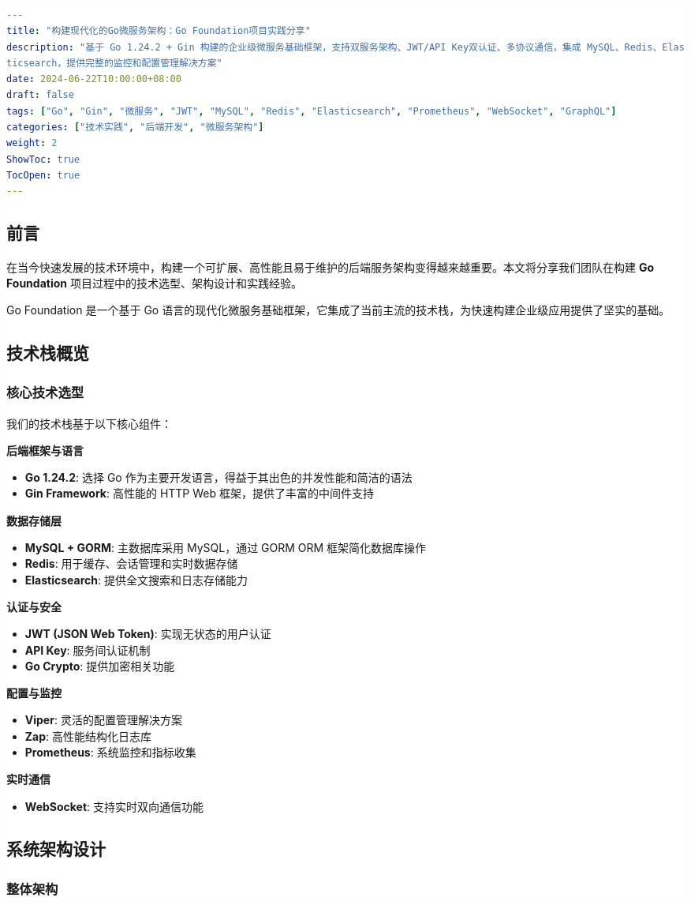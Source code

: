 ```yaml
---
title: "构建现代化的Go微服务架构：Go Foundation项目实践分享"
description: "基于 Go 1.24.2 + Gin 构建的企业级微服务基础框架，支持双服务架构、JWT/API Key双认证、多协议通信，集成 MySQL、Redis、Elasticsearch，提供完整的监控和配置管理解决方案"
date: 2024-06-22T10:00:00+08:00
draft: false
tags: ["Go", "Gin", "微服务", "JWT", "MySQL", "Redis", "Elasticsearch", "Prometheus", "WebSocket", "GraphQL"]
categories: ["技术实践", "后端开发", "微服务架构"]
weight: 2
ShowToc: true
TocOpen: true
---
```


## 前言

在当今快速发展的技术环境中，构建一个可扩展、高性能且易于维护的后端服务架构变得越来越重要。本文将分享我们团队在构建 **Go Foundation** 项目过程中的技术选型、架构设计和实践经验。

Go Foundation 是一个基于 Go 语言的现代化微服务基础框架，它集成了当前主流的技术栈，为快速构建企业级应用提供了坚实的基础。

## 技术栈概览

### 核心技术选型

我们的技术栈基于以下核心组件：

**后端框架与语言**
- **Go 1.24.2**: 选择 Go 作为主要开发语言，得益于其出色的并发性能和简洁的语法
- **Gin Framework**: 高性能的 HTTP Web 框架，提供了丰富的中间件支持

**数据存储层**
- **MySQL + GORM**: 主数据库采用 MySQL，通过 GORM ORM 框架简化数据库操作
- **Redis**: 用于缓存、会话管理和实时数据存储
- **Elasticsearch**: 提供全文搜索和日志存储能力

**认证与安全**
- **JWT (JSON Web Token)**: 实现无状态的用户认证
- **API Key**: 服务间认证机制
- **Go Crypto**: 提供加密相关功能

**配置与监控**
- **Viper**: 灵活的配置管理解决方案
- **Zap**: 高性能结构化日志库
- **Prometheus**: 系统监控和指标收集

**实时通信**
- **WebSocket**: 支持实时双向通信功能

## 系统架构设计

### 整体架构
